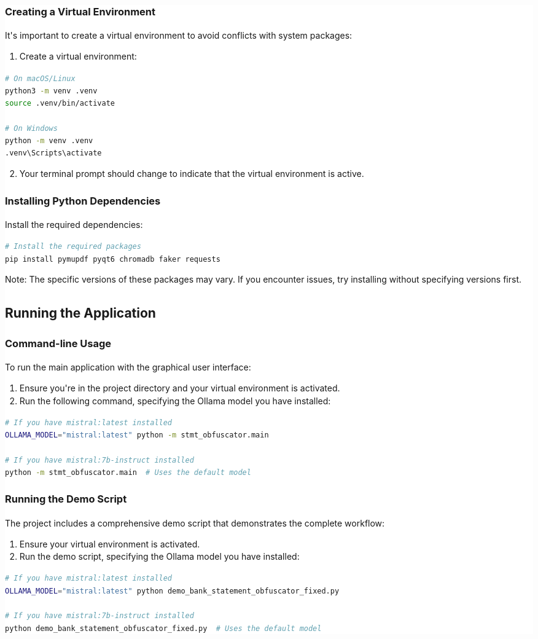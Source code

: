 ### Creating a Virtual Environment

It's important to create a virtual environment to avoid conflicts with system packages:

1. Create a virtual environment:

```bash
# On macOS/Linux
python3 -m venv .venv
source .venv/bin/activate

# On Windows
python -m venv .venv
.venv\Scripts\activate
```

2. Your terminal prompt should change to indicate that the virtual environment is active.

### Installing Python Dependencies

Install the required dependencies:

```bash
# Install the required packages
pip install pymupdf pyqt6 chromadb faker requests
```

Note: The specific versions of these packages may vary. If you encounter issues, try installing without specifying versions first.

## Running the Application

### Command-line Usage

To run the main application with the graphical user interface:

1. Ensure you're in the project directory and your virtual environment is activated.
2. Run the following command, specifying the Ollama model you have installed:

```bash
# If you have mistral:latest installed
OLLAMA_MODEL="mistral:latest" python -m stmt_obfuscator.main

# If you have mistral:7b-instruct installed
python -m stmt_obfuscator.main  # Uses the default model
```

### Running the Demo Script

The project includes a comprehensive demo script that demonstrates the complete workflow:

1. Ensure your virtual environment is activated.
2. Run the demo script, specifying the Ollama model you have installed:

```bash
# If you have mistral:latest installed
OLLAMA_MODEL="mistral:latest" python demo_bank_statement_obfuscator_fixed.py

# If you have mistral:7b-instruct installed
python demo_bank_statement_obfuscator_fixed.py  # Uses the default model
```
